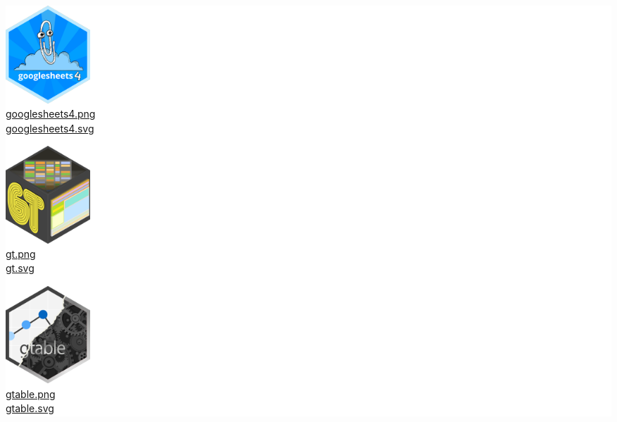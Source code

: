 <img alt="Logo for googlesheets4" src="thumbs/googlesheets4.png" width="120" height="139"><br /><a href="PNG/googlesheets4.png">googlesheets4.png</a><br /><a href="SVG/googlesheets4.svg">googlesheets4.svg</a>

</td>

<td>

<img alt="Logo for gt" src="thumbs/gt.png" width="120" height="139"><br /><a href="PNG/gt.png">gt.png</a><br /><a href="SVG/gt.svg">gt.svg</a>

</td>

<td>

<img alt="Logo for gtable" src="thumbs/gtable.png" width="120" height="139"><br /><a href="PNG/gtable.png">gtable.png</a><br /><a href="SVG/gtable.svg">gtable.svg</a>